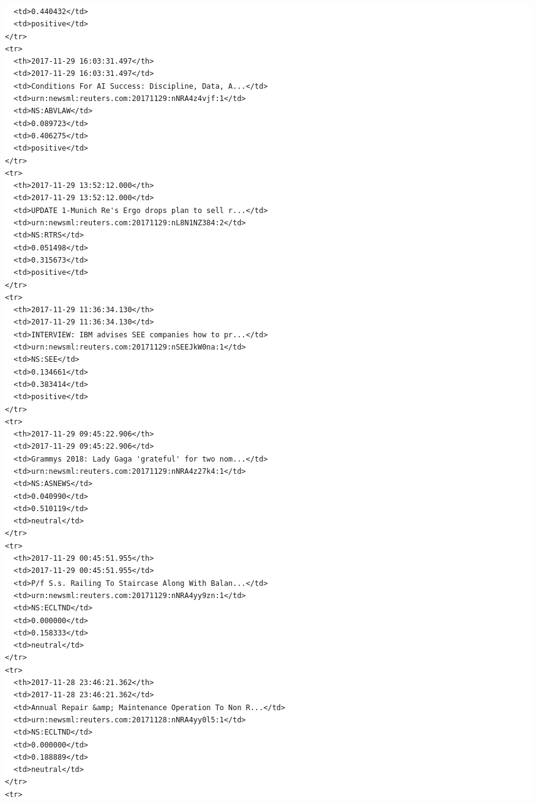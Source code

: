       <td>0.440432</td>
      <td>positive</td>
    </tr>
    <tr>
      <th>2017-11-29 16:03:31.497</th>
      <td>2017-11-29 16:03:31.497</td>
      <td>Conditions For AI Success: Discipline, Data, A...</td>
      <td>urn:newsml:reuters.com:20171129:nNRA4z4vjf:1</td>
      <td>NS:ABVLAW</td>
      <td>0.089723</td>
      <td>0.406275</td>
      <td>positive</td>
    </tr>
    <tr>
      <th>2017-11-29 13:52:12.000</th>
      <td>2017-11-29 13:52:12.000</td>
      <td>UPDATE 1-Munich Re's Ergo drops plan to sell r...</td>
      <td>urn:newsml:reuters.com:20171129:nL8N1NZ384:2</td>
      <td>NS:RTRS</td>
      <td>0.051498</td>
      <td>0.315673</td>
      <td>positive</td>
    </tr>
    <tr>
      <th>2017-11-29 11:36:34.130</th>
      <td>2017-11-29 11:36:34.130</td>
      <td>INTERVIEW: IBM advises SEE companies how to pr...</td>
      <td>urn:newsml:reuters.com:20171129:nSEEJkW0na:1</td>
      <td>NS:SEE</td>
      <td>0.134661</td>
      <td>0.383414</td>
      <td>positive</td>
    </tr>
    <tr>
      <th>2017-11-29 09:45:22.906</th>
      <td>2017-11-29 09:45:22.906</td>
      <td>Grammys 2018: Lady Gaga 'grateful' for two nom...</td>
      <td>urn:newsml:reuters.com:20171129:nNRA4z27k4:1</td>
      <td>NS:ASNEWS</td>
      <td>0.040990</td>
      <td>0.510119</td>
      <td>neutral</td>
    </tr>
    <tr>
      <th>2017-11-29 00:45:51.955</th>
      <td>2017-11-29 00:45:51.955</td>
      <td>P/f S.s. Railing To Staircase Along With Balan...</td>
      <td>urn:newsml:reuters.com:20171129:nNRA4yy9zn:1</td>
      <td>NS:ECLTND</td>
      <td>0.000000</td>
      <td>0.158333</td>
      <td>neutral</td>
    </tr>
    <tr>
      <th>2017-11-28 23:46:21.362</th>
      <td>2017-11-28 23:46:21.362</td>
      <td>Annual Repair &amp; Maintenance Operation To Non R...</td>
      <td>urn:newsml:reuters.com:20171128:nNRA4yy0l5:1</td>
      <td>NS:ECLTND</td>
      <td>0.000000</td>
      <td>0.188889</td>
      <td>neutral</td>
    </tr>
    <tr>